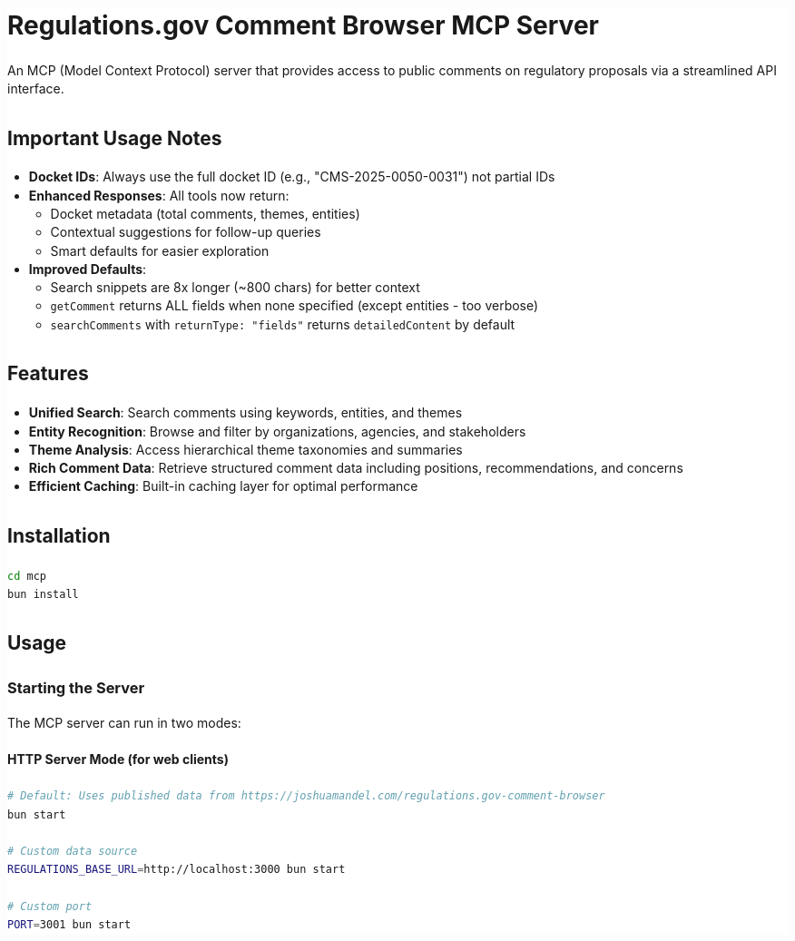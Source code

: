 # Regulations.gov Comment Browser MCP Server

An MCP (Model Context Protocol) server that provides access to public comments on regulatory proposals via a streamlined API interface.

## Important Usage Notes

- **Docket IDs**: Always use the full docket ID (e.g., "CMS-2025-0050-0031") not partial IDs
- **Enhanced Responses**: All tools now return:
  - Docket metadata (total comments, themes, entities) 
  - Contextual suggestions for follow-up queries
  - Smart defaults for easier exploration
- **Improved Defaults**:
  - Search snippets are 8x longer (~800 chars) for better context
  - `getComment` returns ALL fields when none specified (except entities - too verbose)
  - `searchComments` with `returnType: "fields"` returns `detailedContent` by default

## Features

- **Unified Search**: Search comments using keywords, entities, and themes
- **Entity Recognition**: Browse and filter by organizations, agencies, and stakeholders
- **Theme Analysis**: Access hierarchical theme taxonomies and summaries
- **Rich Comment Data**: Retrieve structured comment data including positions, recommendations, and concerns
- **Efficient Caching**: Built-in caching layer for optimal performance

## Installation

```bash
cd mcp
bun install
```

## Usage

### Starting the Server

The MCP server can run in two modes:

#### HTTP Server Mode (for web clients)
```bash
# Default: Uses published data from https://joshuamandel.com/regulations.gov-comment-browser
bun start

# Custom data source
REGULATIONS_BASE_URL=http://localhost:3000 bun start

# Custom port
PORT=3001 bun start
```
